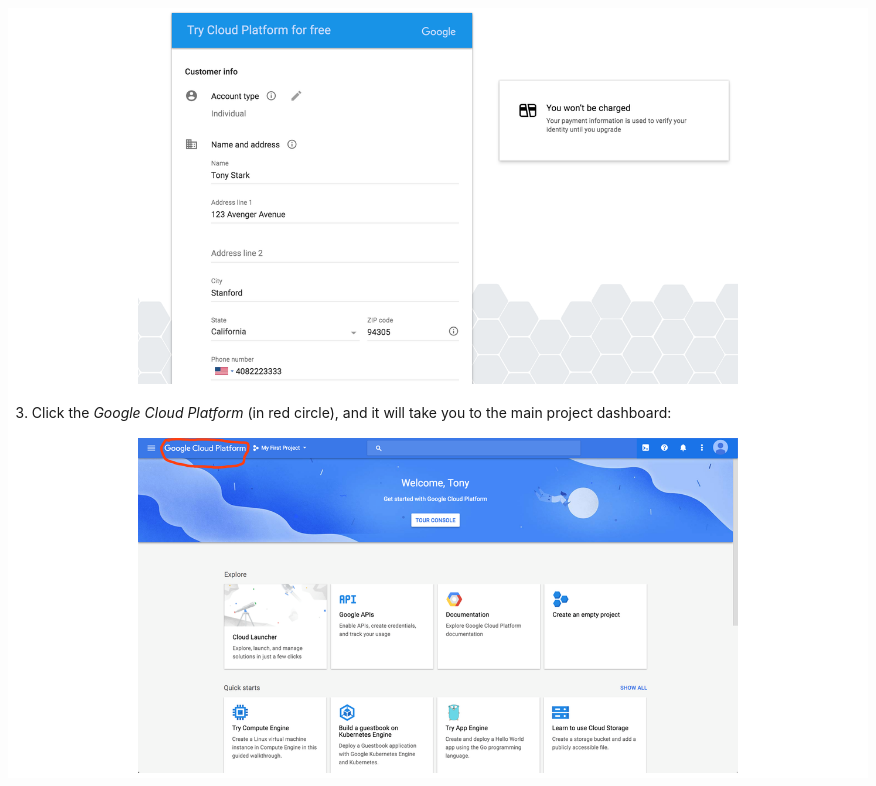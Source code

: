 <center><img src="img/register-info.png" width="600"></center>

3. Click the *Google Cloud Platform* (in red circle), and it will take you to the main project dashboard:

<center><img src="img/welcome-screen.png" width="600"></center>
